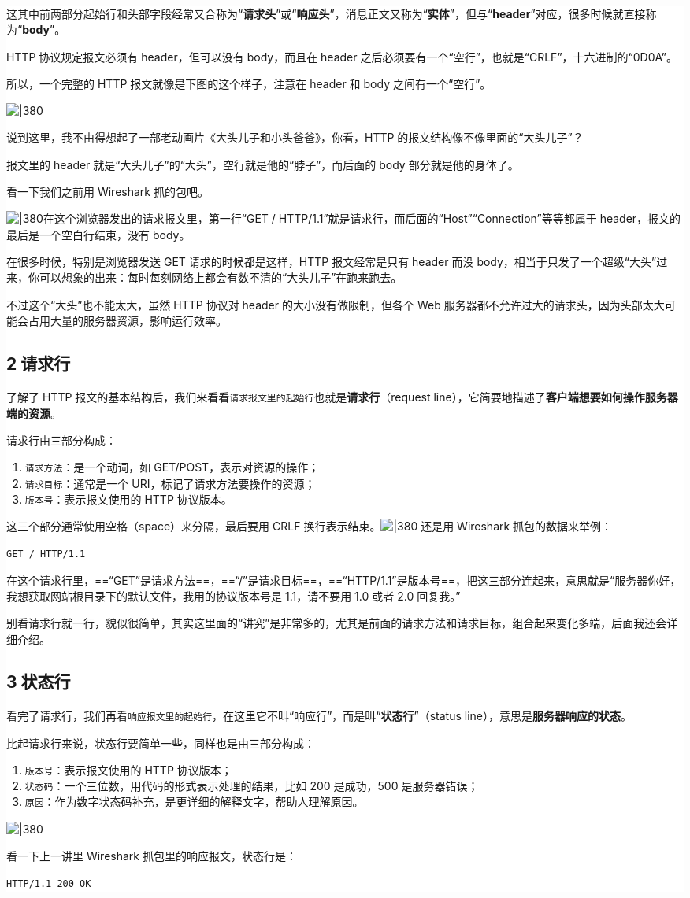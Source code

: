 这其中前两部分起始行和头部字段经常又合称为“**请求头**”或“**响应头**”，消息正文又称为“**实体**”，但与“**header**”对应，很多时候就直接称为“**body**”。

HTTP 协议规定报文必须有 header，但可以没有 body，而且在 header 之后必须要有一个“空行”，也就是“CRLF”，十六进制的“0D0A”。

所以，一个完整的 HTTP 报文就像是下图的这个样子，注意在 header 和 body 之间有一个“空行”。

![|380](https://my-obsidian-image.oss-cn-guangzhou.aliyuncs.com/2024/04/24e83cc9a2e60833d3aa117666d02413.png)

说到这里，我不由得想起了一部老动画片《大头儿子和小头爸爸》，你看，HTTP 的报文结构像不像里面的“大头儿子”？

报文里的 header 就是“大头儿子”的“大头”，空行就是他的“脖子”，而后面的 body 部分就是他的身体了。

看一下我们之前用 Wireshark 抓的包吧。

![|380](https://my-obsidian-image.oss-cn-guangzhou.aliyuncs.com/2024/04/ae16ce56154c90d4234b58d9658362df.png)在这个浏览器发出的请求报文里，第一行“GET / HTTP/1.1”就是请求行，而后面的“Host”“Connection”等等都属于 header，报文的最后是一个空白行结束，没有 body。

在很多时候，特别是浏览器发送 GET 请求的时候都是这样，HTTP 报文经常是只有 header 而没 body，相当于只发了一个超级“大头”过来，你可以想象的出来：每时每刻网络上都会有数不清的“大头儿子”在跑来跑去。

不过这个“大头”也不能太大，虽然 HTTP 协议对 header 的大小没有做限制，但各个 Web 服务器都不允许过大的请求头，因为头部太大可能会占用大量的服务器资源，影响运行效率。

## 2 请求行

了解了 HTTP 报文的基本结构后，我们来看看`请求报文里的起始行`也就是**请求行**（request line），它简要地描述了**客户端想要如何操作服务器端的资源**。

请求行由三部分构成：
1. `请求方法`：是一个动词，如 GET/POST，表示对资源的操作；
2. `请求目标`：通常是一个 URI，标记了请求方法要操作的资源；
3. `版本号`：表示报文使用的 HTTP 协议版本。

这三个部分通常使用空格（space）来分隔，最后要用 CRLF 换行表示结束。![|380](https://my-obsidian-image.oss-cn-guangzhou.aliyuncs.com/2024/04/9eaf7881917e8b636e7e20f11d4febad.png)
还是用 Wireshark 抓包的数据来举例：

```http
GET / HTTP/1.1
```

在这个请求行里，==“GET”是请求方法==，==“/”是请求目标==，==“HTTP/1.1”是版本号==，把这三部分连起来，意思就是“服务器你好，我想获取网站根目录下的默认文件，我用的协议版本号是 1.1，请不要用 1.0 或者 2.0 回复我。”

别看请求行就一行，貌似很简单，其实这里面的“讲究”是非常多的，尤其是前面的请求方法和请求目标，组合起来变化多端，后面我还会详细介绍。

## 3 状态行

看完了请求行，我们再看`响应报文里的起始行`，在这里它不叫“响应行”，而是叫“**状态行**”（status line），意思是**服务器响应的状态**。

比起请求行来说，状态行要简单一些，同样也是由三部分构成：

1. `版本号`：表示报文使用的 HTTP 协议版本；
2. `状态码`：一个三位数，用代码的形式表示处理的结果，比如 200 是成功，500 是服务器错误；
3. `原因`：作为数字状态码补充，是更详细的解释文字，帮助人理解原因。

![|380](https://my-obsidian-image.oss-cn-guangzhou.aliyuncs.com/2024/04/c536aa7daf7d8c9270d614bd448fd987.png)

看一下上一讲里 Wireshark 抓包里的响应报文，状态行是：

```undefined
HTTP/1.1 200 OK
```
